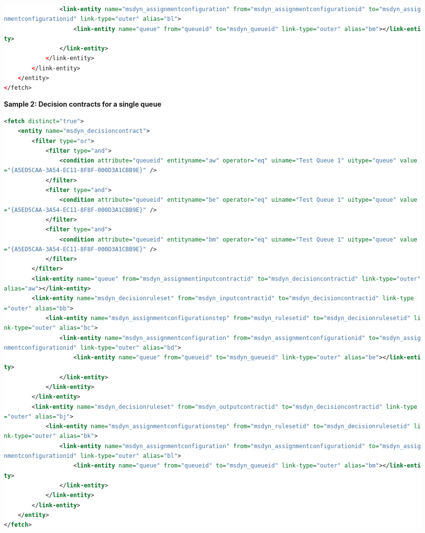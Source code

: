 ```XML
				<link-entity name="msdyn_assignmentconfiguration" from="msdyn_assignmentconfigurationid" to="msdyn_assignmentconfigurationid" link-type="outer" alias="bl">
					<link-entity name="queue" from="queueid" to="msdyn_queueid" link-type="outer" alias="bm"></link-entity>
				</link-entity>
			</link-entity>
		</link-entity>
	</entity>
</fetch>  
```

**Sample 2: Decision contracts for a single queue**<a name="BKMK2single-ur-dc"></a>

```XML
<fetch distinct="true">
	<entity name="msdyn_decisioncontract">
		<filter type="or">
			<filter type="and">
				<condition attribute="queueid" entityname="aw" operator="eq" uiname="Test Queue 1" uitype="queue" value="{A5ED5CAA-3A54-EC11-8F8F-000D3A1CBB9E}" />
			</filter>
			<filter type="and">
				<condition attribute="queueid" entityname="be" operator="eq" uiname="Test Queue 1" uitype="queue" value="{A5ED5CAA-3A54-EC11-8F8F-000D3A1CBB9E}" />
			</filter>
			<filter type="and">
				<condition attribute="queueid" entityname="bm" operator="eq" uiname="Test Queue 1" uitype="queue" value="{A5ED5CAA-3A54-EC11-8F8F-000D3A1CBB9E}" />
			</filter>
		</filter>
		<link-entity name="queue" from="msdyn_assignmentinputcontractid" to="msdyn_decisioncontractid" link-type="outer" alias="aw"></link-entity>
		<link-entity name="msdyn_decisionruleset" from="msdyn_inputcontractid" to="msdyn_decisioncontractid" link-type="outer" alias="bb">
			<link-entity name="msdyn_assignmentconfigurationstep" from="msdyn_rulesetid" to="msdyn_decisionrulesetid" link-type="outer" alias="bc">
				<link-entity name="msdyn_assignmentconfiguration" from="msdyn_assignmentconfigurationid" to="msdyn_assignmentconfigurationid" link-type="outer" alias="bd">
					<link-entity name="queue" from="queueid" to="msdyn_queueid" link-type="outer" alias="be"></link-entity>
				</link-entity>
			</link-entity>
		</link-entity>
		<link-entity name="msdyn_decisionruleset" from="msdyn_outputcontractid" to="msdyn_decisioncontractid" link-type="outer" alias="bj">
			<link-entity name="msdyn_assignmentconfigurationstep" from="msdyn_rulesetid" to="msdyn_decisionrulesetid" link-type="outer" alias="bk">
				<link-entity name="msdyn_assignmentconfiguration" from="msdyn_assignmentconfigurationid" to="msdyn_assignmentconfigurationid" link-type="outer" alias="bl">
					<link-entity name="queue" from="queueid" to="msdyn_queueid" link-type="outer" alias="bm"></link-entity>
				</link-entity>
			</link-entity>
		</link-entity>
	</entity>
</fetch> 
```
